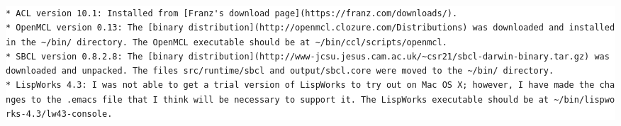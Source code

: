     * ACL version 10.1: Installed from [Franz's download page](https://franz.com/downloads/).
    * OpenMCL version 0.13: The [binary distribution](http://openmcl.clozure.com/Distributions) was downloaded and installed in the ~/bin/ directory. The OpenMCL executable should be at ~/bin/ccl/scripts/openmcl.
    * SBCL version 0.8.2.8: The [binary distribution](http://www-jcsu.jesus.cam.ac.uk/~csr21/sbcl-darwin-binary.tar.gz) was downloaded and unpacked. The files src/runtime/sbcl and output/sbcl.core were moved to the ~/bin/ directory.
    * LispWorks 4.3: I was not able to get a trial version of LispWorks to try out on Mac OS X; however, I have made the changes to the .emacs file that I think will be necessary to support it. The LispWorks executable should be at ~/bin/lispworks-4.3/lw43-console.

